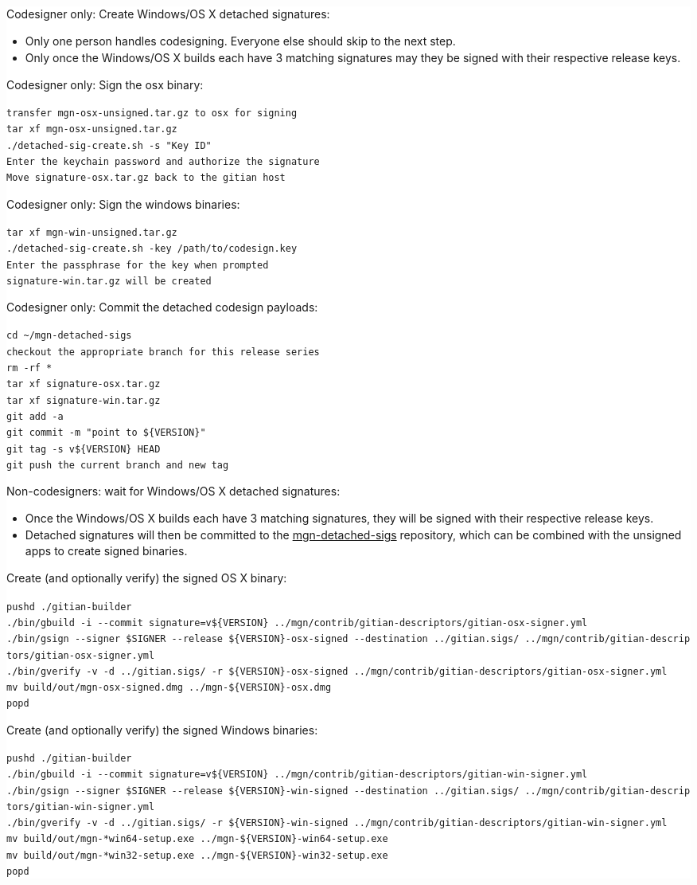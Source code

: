 Codesigner only: Create Windows/OS X detached signatures:
- Only one person handles codesigning. Everyone else should skip to the next step.
- Only once the Windows/OS X builds each have 3 matching signatures may they be signed with their respective release keys.

Codesigner only: Sign the osx binary:

    transfer mgn-osx-unsigned.tar.gz to osx for signing
    tar xf mgn-osx-unsigned.tar.gz
    ./detached-sig-create.sh -s "Key ID"
    Enter the keychain password and authorize the signature
    Move signature-osx.tar.gz back to the gitian host

Codesigner only: Sign the windows binaries:

    tar xf mgn-win-unsigned.tar.gz
    ./detached-sig-create.sh -key /path/to/codesign.key
    Enter the passphrase for the key when prompted
    signature-win.tar.gz will be created

Codesigner only: Commit the detached codesign payloads:

    cd ~/mgn-detached-sigs
    checkout the appropriate branch for this release series
    rm -rf *
    tar xf signature-osx.tar.gz
    tar xf signature-win.tar.gz
    git add -a
    git commit -m "point to ${VERSION}"
    git tag -s v${VERSION} HEAD
    git push the current branch and new tag

Non-codesigners: wait for Windows/OS X detached signatures:

- Once the Windows/OS X builds each have 3 matching signatures, they will be signed with their respective release keys.
- Detached signatures will then be committed to the [mgn-detached-sigs](https://github.com/MagnaCoin/MagnaCoin-detached-sigs) repository, which can be combined with the unsigned apps to create signed binaries.

Create (and optionally verify) the signed OS X binary:

    pushd ./gitian-builder
    ./bin/gbuild -i --commit signature=v${VERSION} ../mgn/contrib/gitian-descriptors/gitian-osx-signer.yml
    ./bin/gsign --signer $SIGNER --release ${VERSION}-osx-signed --destination ../gitian.sigs/ ../mgn/contrib/gitian-descriptors/gitian-osx-signer.yml
    ./bin/gverify -v -d ../gitian.sigs/ -r ${VERSION}-osx-signed ../mgn/contrib/gitian-descriptors/gitian-osx-signer.yml
    mv build/out/mgn-osx-signed.dmg ../mgn-${VERSION}-osx.dmg
    popd

Create (and optionally verify) the signed Windows binaries:

    pushd ./gitian-builder
    ./bin/gbuild -i --commit signature=v${VERSION} ../mgn/contrib/gitian-descriptors/gitian-win-signer.yml
    ./bin/gsign --signer $SIGNER --release ${VERSION}-win-signed --destination ../gitian.sigs/ ../mgn/contrib/gitian-descriptors/gitian-win-signer.yml
    ./bin/gverify -v -d ../gitian.sigs/ -r ${VERSION}-win-signed ../mgn/contrib/gitian-descriptors/gitian-win-signer.yml
    mv build/out/mgn-*win64-setup.exe ../mgn-${VERSION}-win64-setup.exe
    mv build/out/mgn-*win32-setup.exe ../mgn-${VERSION}-win32-setup.exe
    popd
